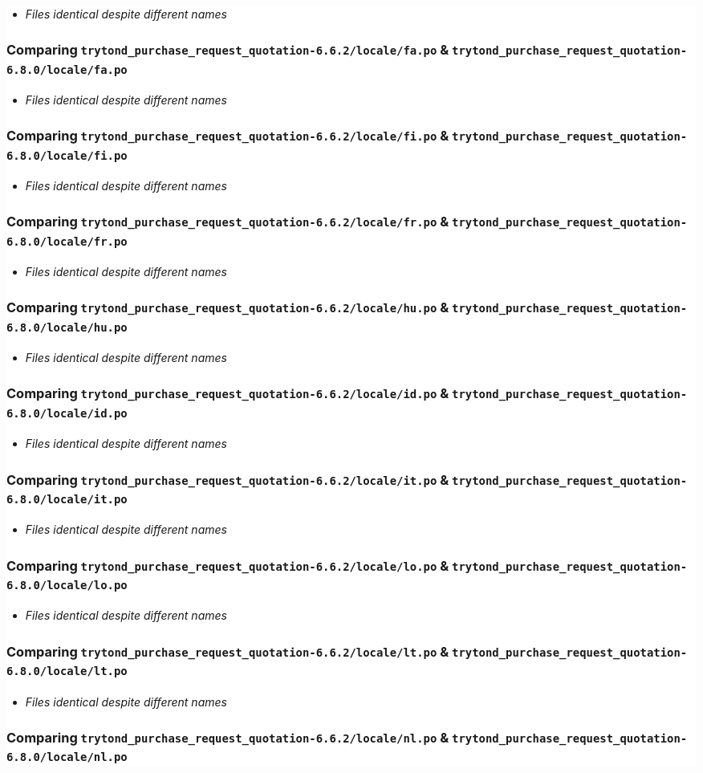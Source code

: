  * *Files identical despite different names*

### Comparing `trytond_purchase_request_quotation-6.6.2/locale/fa.po` & `trytond_purchase_request_quotation-6.8.0/locale/fa.po`

 * *Files identical despite different names*

### Comparing `trytond_purchase_request_quotation-6.6.2/locale/fi.po` & `trytond_purchase_request_quotation-6.8.0/locale/fi.po`

 * *Files identical despite different names*

### Comparing `trytond_purchase_request_quotation-6.6.2/locale/fr.po` & `trytond_purchase_request_quotation-6.8.0/locale/fr.po`

 * *Files identical despite different names*

### Comparing `trytond_purchase_request_quotation-6.6.2/locale/hu.po` & `trytond_purchase_request_quotation-6.8.0/locale/hu.po`

 * *Files identical despite different names*

### Comparing `trytond_purchase_request_quotation-6.6.2/locale/id.po` & `trytond_purchase_request_quotation-6.8.0/locale/id.po`

 * *Files identical despite different names*

### Comparing `trytond_purchase_request_quotation-6.6.2/locale/it.po` & `trytond_purchase_request_quotation-6.8.0/locale/it.po`

 * *Files identical despite different names*

### Comparing `trytond_purchase_request_quotation-6.6.2/locale/lo.po` & `trytond_purchase_request_quotation-6.8.0/locale/lo.po`

 * *Files identical despite different names*

### Comparing `trytond_purchase_request_quotation-6.6.2/locale/lt.po` & `trytond_purchase_request_quotation-6.8.0/locale/lt.po`

 * *Files identical despite different names*

### Comparing `trytond_purchase_request_quotation-6.6.2/locale/nl.po` & `trytond_purchase_request_quotation-6.8.0/locale/nl.po`
